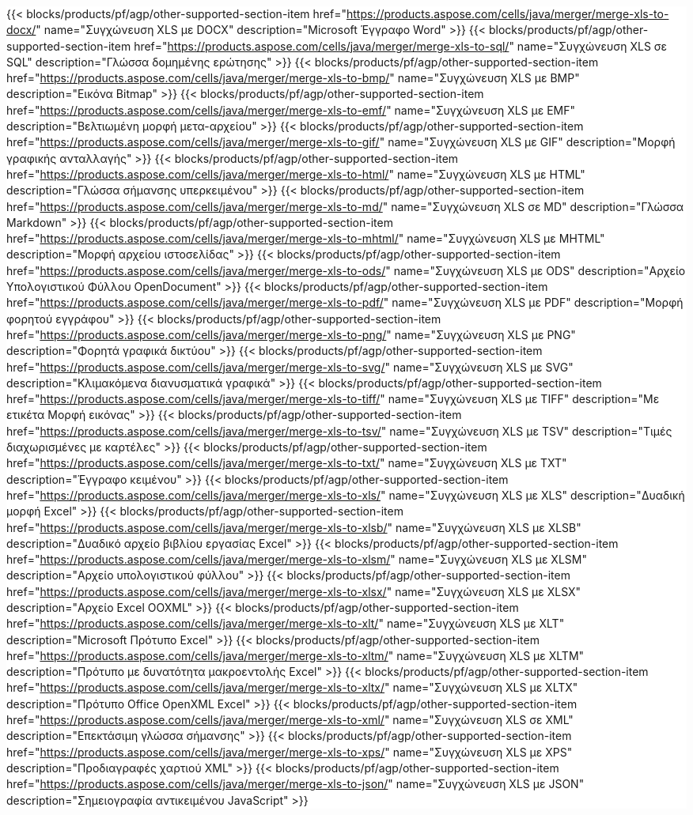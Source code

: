 {{< blocks/products/pf/agp/other-supported-section-item href="https://products.aspose.com/cells/java/merger/merge-xls-to-docx/" name="Συγχώνευση XLS με DOCX" description="Microsoft Έγγραφο Word" >}}
{{< blocks/products/pf/agp/other-supported-section-item href="https://products.aspose.com/cells/java/merger/merge-xls-to-sql/" name="Συγχώνευση XLS σε SQL" description="Γλώσσα δομημένης ερώτησης" >}}
{{< blocks/products/pf/agp/other-supported-section-item href="https://products.aspose.com/cells/java/merger/merge-xls-to-bmp/" name="Συγχώνευση XLS με BMP" description="Εικόνα Bitmap" >}}
{{< blocks/products/pf/agp/other-supported-section-item href="https://products.aspose.com/cells/java/merger/merge-xls-to-emf/" name="Συγχώνευση XLS με EMF" description="Βελτιωμένη μορφή μετα-αρχείου" >}}
{{< blocks/products/pf/agp/other-supported-section-item href="https://products.aspose.com/cells/java/merger/merge-xls-to-gif/" name="Συγχώνευση XLS με GIF" description="Μορφή γραφικής ανταλλαγής" >}}
{{< blocks/products/pf/agp/other-supported-section-item href="https://products.aspose.com/cells/java/merger/merge-xls-to-html/" name="Συγχώνευση XLS με HTML" description="Γλώσσα σήμανσης υπερκειμένου" >}}
{{< blocks/products/pf/agp/other-supported-section-item href="https://products.aspose.com/cells/java/merger/merge-xls-to-md/" name="Συγχώνευση XLS σε MD" description="Γλώσσα Markdown" >}}
{{< blocks/products/pf/agp/other-supported-section-item href="https://products.aspose.com/cells/java/merger/merge-xls-to-mhtml/" name="Συγχώνευση XLS με MHTML" description="Μορφή αρχείου ιστοσελίδας" >}}
{{< blocks/products/pf/agp/other-supported-section-item href="https://products.aspose.com/cells/java/merger/merge-xls-to-ods/" name="Συγχώνευση XLS με ODS" description="Αρχείο Υπολογιστικού Φύλλου OpenDocument" >}}
{{< blocks/products/pf/agp/other-supported-section-item href="https://products.aspose.com/cells/java/merger/merge-xls-to-pdf/" name="Συγχώνευση XLS με PDF" description="Μορφή φορητού εγγράφου" >}}
{{< blocks/products/pf/agp/other-supported-section-item href="https://products.aspose.com/cells/java/merger/merge-xls-to-png/" name="Συγχώνευση XLS με PNG" description="Φορητά γραφικά δικτύου" >}}
{{< blocks/products/pf/agp/other-supported-section-item href="https://products.aspose.com/cells/java/merger/merge-xls-to-svg/" name="Συγχώνευση XLS με SVG" description="Κλιμακόμενα διανυσματικά γραφικά" >}}
{{< blocks/products/pf/agp/other-supported-section-item href="https://products.aspose.com/cells/java/merger/merge-xls-to-tiff/" name="Συγχώνευση XLS με TIFF" description="Με ετικέτα Μορφή εικόνας" >}}
{{< blocks/products/pf/agp/other-supported-section-item href="https://products.aspose.com/cells/java/merger/merge-xls-to-tsv/" name="Συγχώνευση XLS με TSV" description="Τιμές διαχωρισμένες με καρτέλες" >}}
{{< blocks/products/pf/agp/other-supported-section-item href="https://products.aspose.com/cells/java/merger/merge-xls-to-txt/" name="Συγχώνευση XLS με TXT" description="Έγγραφο κειμένου" >}}
{{< blocks/products/pf/agp/other-supported-section-item href="https://products.aspose.com/cells/java/merger/merge-xls-to-xls/" name="Συγχώνευση XLS με XLS" description="Δυαδική μορφή Excel" >}}
{{< blocks/products/pf/agp/other-supported-section-item href="https://products.aspose.com/cells/java/merger/merge-xls-to-xlsb/" name="Συγχώνευση XLS με XLSB" description="Δυαδικό αρχείο βιβλίου εργασίας Excel" >}}
{{< blocks/products/pf/agp/other-supported-section-item href="https://products.aspose.com/cells/java/merger/merge-xls-to-xlsm/" name="Συγχώνευση XLS με XLSM" description="Αρχείο υπολογιστικού φύλλου" >}}
{{< blocks/products/pf/agp/other-supported-section-item href="https://products.aspose.com/cells/java/merger/merge-xls-to-xlsx/" name="Συγχώνευση XLS με XLSX" description="Αρχείο Excel OOXML" >}}
{{< blocks/products/pf/agp/other-supported-section-item href="https://products.aspose.com/cells/java/merger/merge-xls-to-xlt/" name="Συγχώνευση XLS με XLT" description="Microsoft Πρότυπο Excel" >}}
{{< blocks/products/pf/agp/other-supported-section-item href="https://products.aspose.com/cells/java/merger/merge-xls-to-xltm/" name="Συγχώνευση XLS με XLTM" description="Πρότυπο με δυνατότητα μακροεντολής Excel" >}}
{{< blocks/products/pf/agp/other-supported-section-item href="https://products.aspose.com/cells/java/merger/merge-xls-to-xltx/" name="Συγχώνευση XLS με XLTX" description="Πρότυπο Office OpenXML Excel" >}}
{{< blocks/products/pf/agp/other-supported-section-item href="https://products.aspose.com/cells/java/merger/merge-xls-to-xml/" name="Συγχώνευση XLS σε XML" description="Επεκτάσιμη γλώσσα σήμανσης" >}}
{{< blocks/products/pf/agp/other-supported-section-item href="https://products.aspose.com/cells/java/merger/merge-xls-to-xps/" name="Συγχώνευση XLS με XPS" description="Προδιαγραφές χαρτιού XML" >}}
{{< blocks/products/pf/agp/other-supported-section-item href="https://products.aspose.com/cells/java/merger/merge-xls-to-json/" name="Συγχώνευση XLS με JSON" description="Σημειογραφία αντικειμένου JavaScript" >}}